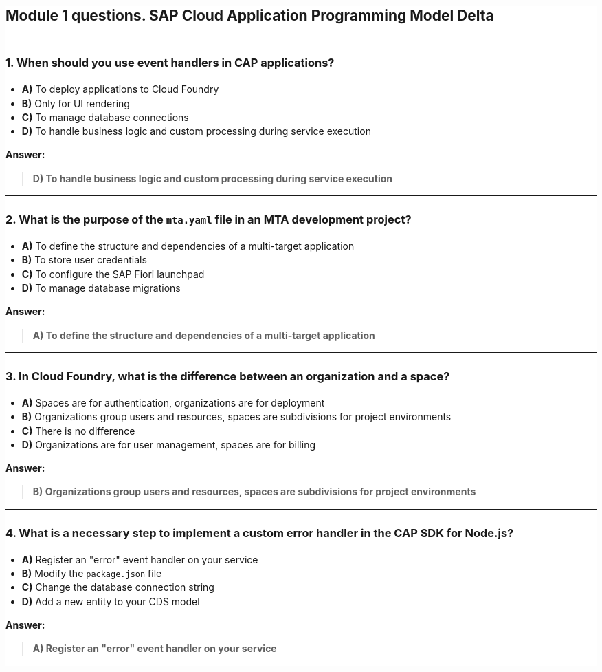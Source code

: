 ## Module 1 questions. SAP Cloud Application Programming Model Delta

---

### 1. When should you use event handlers in CAP applications?
- **A)** To deploy applications to Cloud Foundry
- **B)** Only for UI rendering
- **C)** To manage database connections
- **D)** To handle business logic and custom processing during service execution

**Answer:**
> **D) To handle business logic and custom processing during service execution**

---

### 2. What is the purpose of the `mta.yaml` file in an MTA development project?
- **A)** To define the structure and dependencies of a multi-target application
- **B)** To store user credentials
- **C)** To configure the SAP Fiori launchpad
- **D)** To manage database migrations

**Answer:**
> **A) To define the structure and dependencies of a multi-target application**

---

### 3. In Cloud Foundry, what is the difference between an organization and a space?
- **A)** Spaces are for authentication, organizations are for deployment
- **B)** Organizations group users and resources, spaces are subdivisions for project environments
- **C)** There is no difference
- **D)** Organizations are for user management, spaces are for billing

**Answer:**
> **B) Organizations group users and resources, spaces are subdivisions for project environments**

---

### 4. What is a necessary step to implement a custom error handler in the CAP SDK for Node.js?
- **A)** Register an "error" event handler on your service
- **B)** Modify the `package.json` file
- **C)** Change the database connection string
- **D)** Add a new entity to your CDS model

**Answer:**  
> **A) Register an "error" event handler on your service**

---
